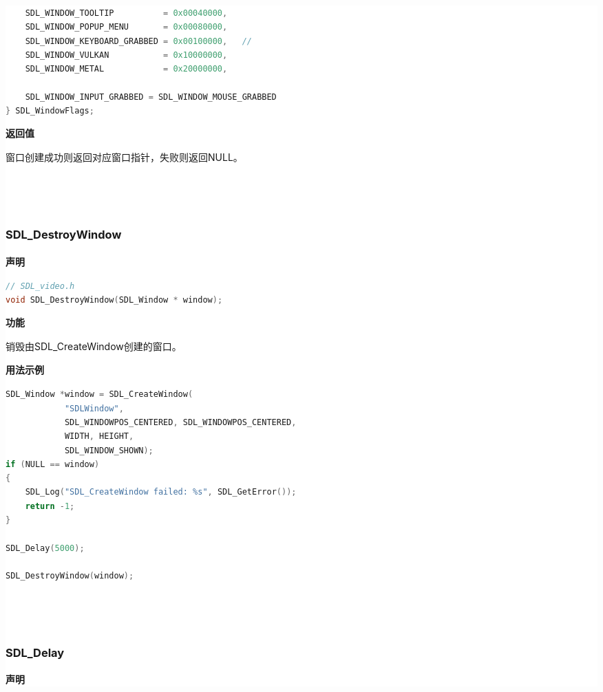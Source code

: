 ```c
    SDL_WINDOW_TOOLTIP          = 0x00040000,  
    SDL_WINDOW_POPUP_MENU       = 0x00080000,   
    SDL_WINDOW_KEYBOARD_GRABBED = 0x00100000,   //
    SDL_WINDOW_VULKAN           = 0x10000000,   
    SDL_WINDOW_METAL            = 0x20000000,  

    SDL_WINDOW_INPUT_GRABBED = SDL_WINDOW_MOUSE_GRABBED
} SDL_WindowFlags;
```

**返回值**

窗口创建成功则返回对应窗口指针，失败则返回NULL。

&nbsp;

&nbsp;

### SDL_DestroyWindow

**声明**

```c
// SDL_video.h
void SDL_DestroyWindow(SDL_Window * window);
```

**功能**

销毁由SDL_CreateWindow创建的窗口。

**用法示例**

```c
SDL_Window *window = SDL_CreateWindow(
            "SDLWindow", 
            SDL_WINDOWPOS_CENTERED, SDL_WINDOWPOS_CENTERED, 
            WIDTH, HEIGHT, 
            SDL_WINDOW_SHOWN);
if (NULL == window)
{
    SDL_Log("SDL_CreateWindow failed: %s", SDL_GetError());
    return -1;
}

SDL_Delay(5000);

SDL_DestroyWindow(window);
```

&nbsp;

&nbsp;

### SDL_Delay

**声明**
